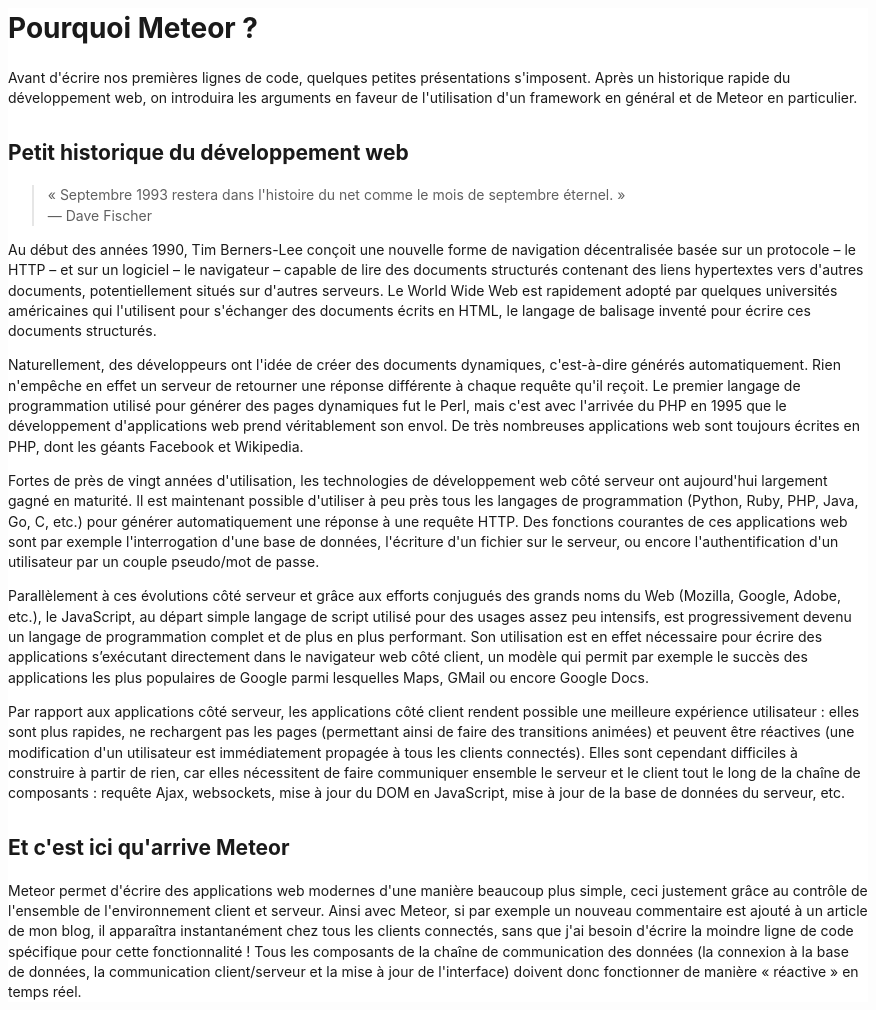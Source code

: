# Pourquoi Meteor ?

Avant d'écrire nos premières lignes de code, quelques petites présentations s'imposent. Après un historique rapide du développement web, on introduira les arguments en faveur de l'utilisation d'un framework en général et de Meteor en particulier.

## Petit historique du développement web

<blockquote>
« Septembre 1993 restera dans l'histoire du net comme le mois de septembre éternel. »<br>
— Dave Fischer
</blockquote>

Au début des années 1990, Tim Berners-Lee conçoit une nouvelle forme de navigation décentralisée basée sur un protocole – le HTTP – et sur un logiciel – le navigateur – capable de lire des documents structurés contenant des liens hypertextes vers d'autres documents, potentiellement situés sur d'autres serveurs. Le World Wide Web est rapidement adopté par quelques universités américaines qui l'utilisent pour s'échanger des documents écrits en HTML, le langage de balisage inventé pour écrire ces documents structurés.

Naturellement, des développeurs ont l'idée de créer des documents dynamiques, c'est-à-dire générés automatiquement. Rien n'empêche en effet un serveur de retourner une réponse différente à chaque requête qu'il reçoit. Le premier langage de programmation utilisé pour générer des pages dynamiques fut le Perl, mais c'est avec l'arrivée du PHP en 1995 que le développement d'applications web prend véritablement son envol. De très nombreuses applications web sont toujours écrites en PHP, dont les géants Facebook et Wikipedia.

Fortes de près de vingt années d'utilisation, les technologies de développement web côté serveur ont aujourd'hui largement gagné en maturité. Il est maintenant possible d'utiliser à peu près tous les langages de programmation (Python, Ruby, PHP, Java, Go, C, etc.) pour générer automatiquement une réponse à une requête HTTP. Des fonctions courantes de ces applications web sont par exemple l'interrogation d'une base de données, l'écriture d'un fichier sur le serveur, ou encore l'authentification d'un utilisateur par un couple pseudo/mot de passe.

Parallèlement à ces évolutions côté serveur et grâce aux efforts conjugués des grands noms du Web (Mozilla, Google, Adobe, etc.), le JavaScript, au départ simple langage de script utilisé pour des usages assez peu intensifs, est progressivement devenu un langage de programmation complet et de plus en plus performant. Son utilisation est en effet nécessaire pour écrire des applications s’exécutant directement dans le navigateur web côté client, un modèle qui permit par exemple le succès des applications les plus populaires de Google parmi lesquelles Maps, GMail ou encore Google Docs.

Par rapport aux applications côté serveur, les applications côté client rendent possible une meilleure expérience utilisateur : elles sont plus rapides, ne rechargent pas les pages (permettant ainsi de faire des transitions animées) et peuvent être réactives (une modification d'un utilisateur est immédiatement propagée à tous les clients connectés). Elles sont cependant difficiles à construire à partir de rien, car elles nécessitent de faire communiquer ensemble le serveur et le client tout le long de la chaîne de composants : requête Ajax, websockets, mise à jour du DOM en JavaScript, mise à jour de la base de données du serveur, etc.

## Et c'est ici qu'arrive Meteor

Meteor permet d'écrire des applications web modernes d'une manière beaucoup plus simple, ceci justement grâce au contrôle de l'ensemble de l'environnement client et serveur. Ainsi avec Meteor, si par exemple un nouveau commentaire est ajouté à un article de mon blog, il apparaîtra instantanément chez tous les clients connectés, sans que j'ai besoin d'écrire la moindre ligne de code spécifique pour cette fonctionnalité ! Tous les composants de la chaîne de communication des données (la connexion à la base de données, la communication client/serveur et la mise à jour de l'interface) doivent donc fonctionner de manière « réactive » en temps réel.
